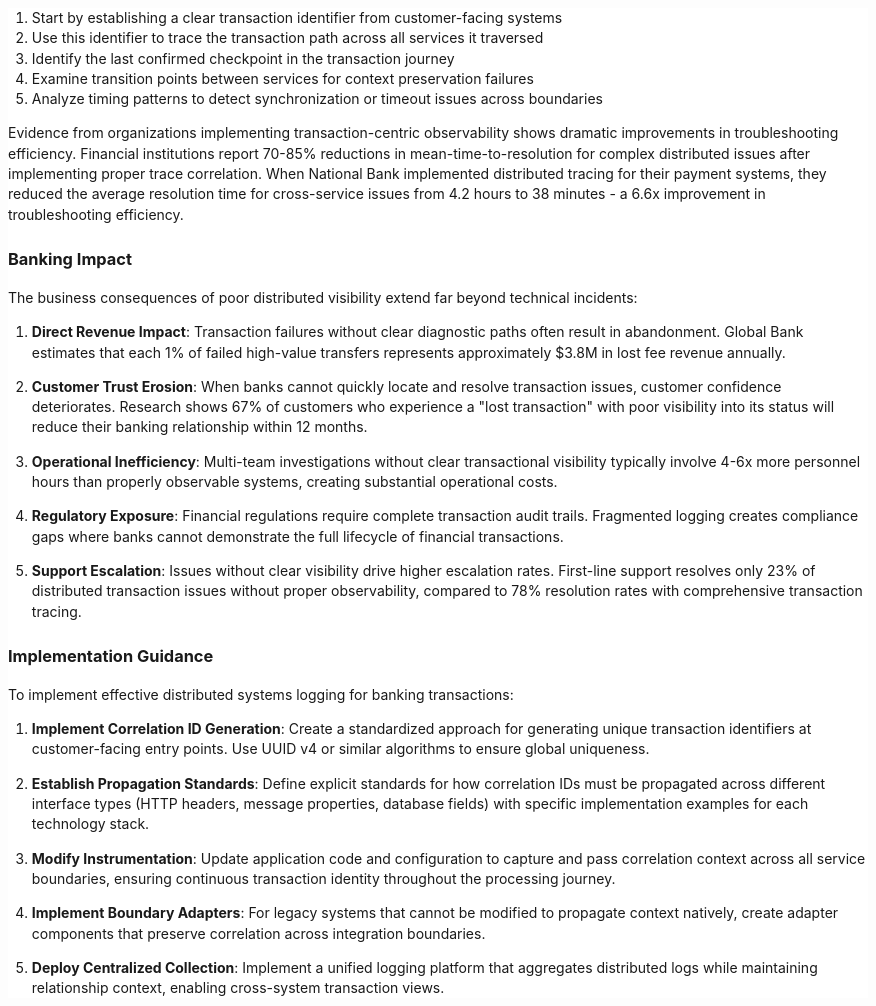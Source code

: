 1. Start by establishing a clear transaction identifier from customer-facing systems
2. Use this identifier to trace the transaction path across all services it traversed
3. Identify the last confirmed checkpoint in the transaction journey
4. Examine transition points between services for context preservation failures
5. Analyze timing patterns to detect synchronization or timeout issues across boundaries

Evidence from organizations implementing transaction-centric observability shows dramatic improvements in troubleshooting efficiency. Financial institutions report 70-85% reductions in mean-time-to-resolution for complex distributed issues after implementing proper trace correlation. When National Bank implemented distributed tracing for their payment systems, they reduced the average resolution time for cross-service issues from 4.2 hours to 38 minutes - a 6.6x improvement in troubleshooting efficiency.

### Banking Impact
The business consequences of poor distributed visibility extend far beyond technical incidents:

1. **Direct Revenue Impact**: Transaction failures without clear diagnostic paths often result in abandonment. Global Bank estimates that each 1% of failed high-value transfers represents approximately $3.8M in lost fee revenue annually.

2. **Customer Trust Erosion**: When banks cannot quickly locate and resolve transaction issues, customer confidence deteriorates. Research shows 67% of customers who experience a "lost transaction" with poor visibility into its status will reduce their banking relationship within 12 months.

3. **Operational Inefficiency**: Multi-team investigations without clear transactional visibility typically involve 4-6x more personnel hours than properly observable systems, creating substantial operational costs.

4. **Regulatory Exposure**: Financial regulations require complete transaction audit trails. Fragmented logging creates compliance gaps where banks cannot demonstrate the full lifecycle of financial transactions.

5. **Support Escalation**: Issues without clear visibility drive higher escalation rates. First-line support resolves only 23% of distributed transaction issues without proper observability, compared to 78% resolution rates with comprehensive transaction tracing.

### Implementation Guidance
To implement effective distributed systems logging for banking transactions:

1. **Implement Correlation ID Generation**: Create a standardized approach for generating unique transaction identifiers at customer-facing entry points. Use UUID v4 or similar algorithms to ensure global uniqueness.

2. **Establish Propagation Standards**: Define explicit standards for how correlation IDs must be propagated across different interface types (HTTP headers, message properties, database fields) with specific implementation examples for each technology stack.

3. **Modify Instrumentation**: Update application code and configuration to capture and pass correlation context across all service boundaries, ensuring continuous transaction identity throughout the processing journey.

4. **Implement Boundary Adapters**: For legacy systems that cannot be modified to propagate context natively, create adapter components that preserve correlation across integration boundaries.

5. **Deploy Centralized Collection**: Implement a unified logging platform that aggregates distributed logs while maintaining relationship context, enabling cross-system transaction views.
